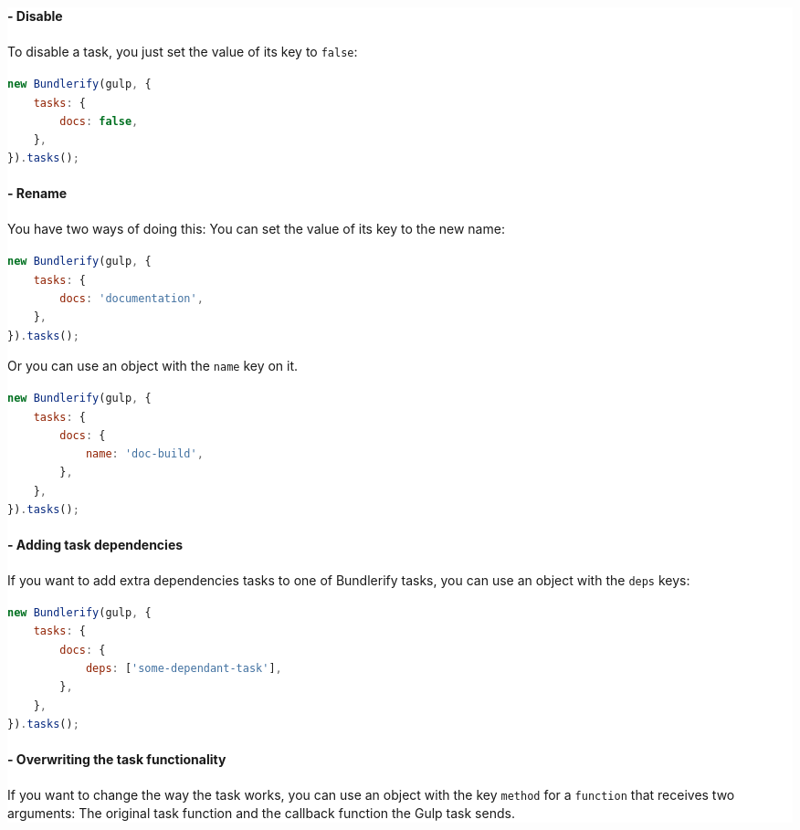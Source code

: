 #### - Disable

To disable a task, you just set the value of its key to `false`:

```javascript
new Bundlerify(gulp, {
    tasks: {
        docs: false,
    },
}).tasks();
```

#### - Rename

You have two ways of doing this: You can set the value of its key to the new name:

```javascript
new Bundlerify(gulp, {
    tasks: {
        docs: 'documentation',
    },
}).tasks();
```

Or you can use an object with the `name` key on it.

```javascript
new Bundlerify(gulp, {
    tasks: {
        docs: {
            name: 'doc-build',
        },
    },
}).tasks();
```

#### - Adding task dependencies

If you want to add extra dependencies tasks to one of Bundlerify tasks, you can use an object with the `deps` keys:

```javascript
new Bundlerify(gulp, {
    tasks: {
        docs: {
            deps: ['some-dependant-task'],
        },
    },
}).tasks();
```

#### - Overwriting the task functionality

If you want to change the way the task works, you can use an object with the key `method` for a `function` that receives two arguments: The original task function and the callback function the Gulp task sends.
